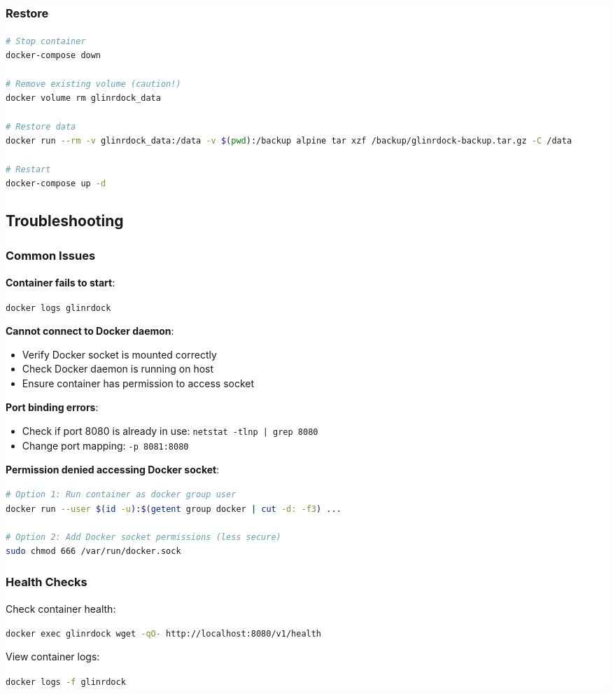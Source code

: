 ### Restore
```bash
# Stop container
docker-compose down

# Remove existing volume (caution!)
docker volume rm glinrdock_data

# Restore data
docker run --rm -v glinrdock_data:/data -v $(pwd):/backup alpine tar xzf /backup/glinrdock-backup.tar.gz -C /data

# Restart
docker-compose up -d
```

## Troubleshooting

### Common Issues

**Container fails to start**:
```bash
docker logs glinrdock
```

**Cannot connect to Docker daemon**:
- Verify Docker socket is mounted correctly
- Check Docker daemon is running on host
- Ensure container has permission to access socket

**Port binding errors**:
- Check if port 8080 is already in use: `netstat -tlnp | grep 8080`
- Change port mapping: `-p 8081:8080`

**Permission denied accessing Docker socket**:
```bash
# Option 1: Run container as docker group user
docker run --user $(id -u):$(getent group docker | cut -d: -f3) ...

# Option 2: Add Docker socket permissions (less secure)
sudo chmod 666 /var/run/docker.sock
```

### Health Checks

Check container health:
```bash
docker exec glinrdock wget -qO- http://localhost:8080/v1/health
```

View container logs:
```bash
docker logs -f glinrdock
```
